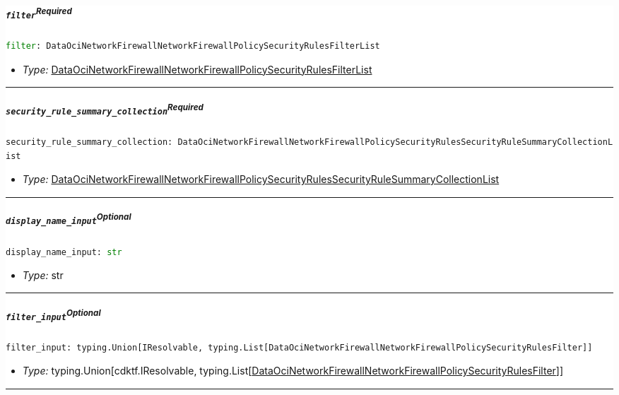 ##### `filter`<sup>Required</sup> <a name="filter" id="rhizo-co-terraform-provider-oci.dataOciNetworkFirewallNetworkFirewallPolicySecurityRules.DataOciNetworkFirewallNetworkFirewallPolicySecurityRules.property.filter"></a>

```python
filter: DataOciNetworkFirewallNetworkFirewallPolicySecurityRulesFilterList
```

- *Type:* <a href="#rhizo-co-terraform-provider-oci.dataOciNetworkFirewallNetworkFirewallPolicySecurityRules.DataOciNetworkFirewallNetworkFirewallPolicySecurityRulesFilterList">DataOciNetworkFirewallNetworkFirewallPolicySecurityRulesFilterList</a>

---

##### `security_rule_summary_collection`<sup>Required</sup> <a name="security_rule_summary_collection" id="rhizo-co-terraform-provider-oci.dataOciNetworkFirewallNetworkFirewallPolicySecurityRules.DataOciNetworkFirewallNetworkFirewallPolicySecurityRules.property.securityRuleSummaryCollection"></a>

```python
security_rule_summary_collection: DataOciNetworkFirewallNetworkFirewallPolicySecurityRulesSecurityRuleSummaryCollectionList
```

- *Type:* <a href="#rhizo-co-terraform-provider-oci.dataOciNetworkFirewallNetworkFirewallPolicySecurityRules.DataOciNetworkFirewallNetworkFirewallPolicySecurityRulesSecurityRuleSummaryCollectionList">DataOciNetworkFirewallNetworkFirewallPolicySecurityRulesSecurityRuleSummaryCollectionList</a>

---

##### `display_name_input`<sup>Optional</sup> <a name="display_name_input" id="rhizo-co-terraform-provider-oci.dataOciNetworkFirewallNetworkFirewallPolicySecurityRules.DataOciNetworkFirewallNetworkFirewallPolicySecurityRules.property.displayNameInput"></a>

```python
display_name_input: str
```

- *Type:* str

---

##### `filter_input`<sup>Optional</sup> <a name="filter_input" id="rhizo-co-terraform-provider-oci.dataOciNetworkFirewallNetworkFirewallPolicySecurityRules.DataOciNetworkFirewallNetworkFirewallPolicySecurityRules.property.filterInput"></a>

```python
filter_input: typing.Union[IResolvable, typing.List[DataOciNetworkFirewallNetworkFirewallPolicySecurityRulesFilter]]
```

- *Type:* typing.Union[cdktf.IResolvable, typing.List[<a href="#rhizo-co-terraform-provider-oci.dataOciNetworkFirewallNetworkFirewallPolicySecurityRules.DataOciNetworkFirewallNetworkFirewallPolicySecurityRulesFilter">DataOciNetworkFirewallNetworkFirewallPolicySecurityRulesFilter</a>]]

---